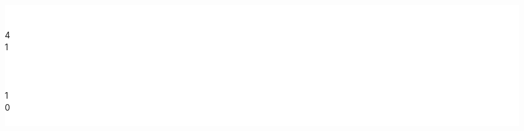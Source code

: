 
</tr>

<tr>

<div class="row" style="margin-bottom:0.4rem">
  <div class="col-lg-3 col-12 text-center fecha"  >
      <span style="color:white" class="cambiarletra">Mar 22-11 | 16:00</span>
  </div>
  
  <div class="col-lg-8 col-12">
<div class="row text-center partido" >
  <div class="col-lg-5 col-5"> 
  <span style="color:white; " class="cambiarletra">Francia</span>  
  </div>
  <div class="col-lg-1 col-1"> 
  <span class="golesfin" >4</span> 
</div>
<div class="col-lg-1 col-1"> 
  <span class="golesfin">1</span>  
</div>
<div class="col-lg-5 col-4"> 
  <span style="color:white" class="cambiarletra">Australia</span>
</div>
</div>
</div>


</tr>

<tr>

<div class="row" style="margin-bottom:0.4rem">
  <div class="col-lg-3 col-12 text-center fecha"  >
      <span style="color:white" class="cambiarletra"> Sab 26-11 | 7:00</span>
  </div>
  
  <div class="col-lg-8 col-12">
<div class="row text-center partido" >
  <div class="col-lg-5 col-5"> 
  <span style="color:white; " class="cambiarletra">Australia</span>  
  </div>
  <div class="col-lg-1 col-1"> 
  <span class="golesfin" >1</span> 
</div>
<div class="col-lg-1 col-1"> 
  <span class="golesfin">0</span>  
</div>
<div class="col-lg-5 col-4"> 
  <span style="color:white" class="cambiarletra">Túnez</span>
</div>
</div>
</div>


</tr>

